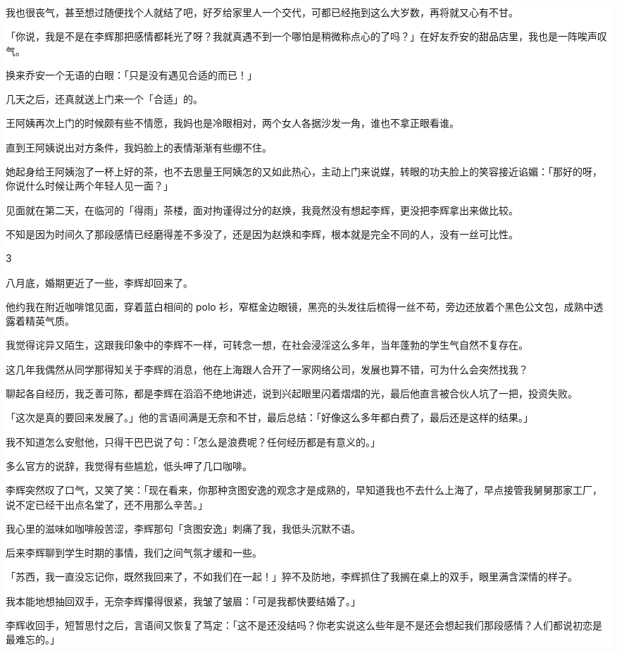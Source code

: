 我也很丧气，甚至想过随便找个人就结了吧，好歹给家里人一个交代，可都已经拖到这么大岁数，再将就又心有不甘。


「你说，我是不是在李辉那把感情都耗光了呀？我就真遇不到一个哪怕是稍微称点心的了吗？」在好友乔安的甜品店里，我也是一阵唉声叹气。


换来乔安一个无语的白眼：「只是没有遇见合适的而已！」


几天之后，还真就送上门来一个「合适」的。


王阿姨再次上门的时候颇有些不情愿，我妈也是冷眼相对，两个女人各据沙发一角，谁也不拿正眼看谁。


直到王阿姨说出对方条件，我妈脸上的表情渐渐有些绷不住。


她起身给王阿姨泡了一杯上好的茶，也不去思量王阿姨怎的又如此热心，主动上门来说媒，转眼的功夫脸上的笑容接近谄媚：「那好的呀，你说什么时候让两个年轻人见一面？」


见面就在第二天，在临河的「得雨」茶楼，面对拘谨得过分的赵焕，我竟然没有想起李辉，更没把李辉拿出来做比较。


不知是因为时间久了那段感情已经磨得差不多没了，还是因为赵焕和李辉，根本就是完全不同的人，没有一丝可比性。


  



3


八月底，婚期更近了一些，李辉却回来了。


他约我在附近咖啡馆见面，穿着蓝白相间的 polo 衫，窄框金边眼镜，黑亮的头发往后梳得一丝不苟，旁边还放着个黑色公文包，成熟中透露着精英气质。


我觉得诧异又陌生，这跟我印象中的李辉不一样，可转念一想，在社会浸淫这么多年，当年蓬勃的学生气自然不复存在。


这几年我偶然从同学那得知关于李辉的消息，他在上海跟人合开了一家网络公司，发展也算不错，可为什么会突然找我？


聊起各自经历，我乏善可陈，都是李辉在滔滔不绝地讲述，说到兴起眼里闪着熠熠的光，最后他直言被合伙人坑了一把，投资失败。


「这次是真的要回来发展了。」他的言语间满是无奈和不甘，最后总结：「好像这么多年都白费了，最后还是这样的结果。」


我不知道怎么安慰他，只得干巴巴说了句：「怎么是浪费呢？任何经历都是有意义的。」


多么官方的说辞，我觉得有些尴尬，低头呷了几口咖啡。


李辉突然叹了口气，又笑了笑：「现在看来，你那种贪图安逸的观念才是成熟的，早知道我也不去什么上海了，早点接管我舅舅那家工厂，说不定已经干出点名堂了，还不用那么辛苦。」


我心里的滋味如咖啡般苦涩，李辉那句「贪图安逸」刺痛了我，我低头沉默不语。


后来李辉聊到学生时期的事情，我们之间气氛才缓和一些。


「苏西，我一直没忘记你，既然我回来了，不如我们在一起！」猝不及防地，李辉抓住了我搁在桌上的双手，眼里满含深情的样子。


我本能地想抽回双手，无奈李辉攥得很紧，我皱了皱眉：「可是我都快要结婚了。」


李辉收回手，短暂思忖之后，言语间又恢复了笃定：「这不是还没结吗？你老实说这么些年是不是还会想起我们那段感情？人们都说初恋是最难忘的。」
